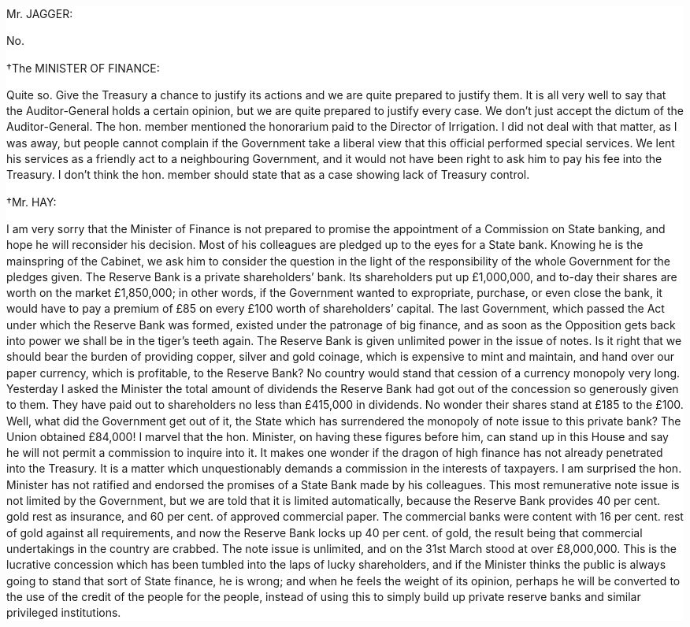 </speech>

<speech by="#jagger">

<from>Mr. <person refersTo="hansard_za">JAGGER</person>:</from>

<p>No.</p>

</speech>

<speech by="#minister_of_finance">

<from>&#x2020;The <person refersTo="hansard_za">MINISTER OF FINANCE</person>:</from>

<p>Quite so. Give the Treasury a chance to justify its actions and we are quite prepared to justify them. It is all very well to say that the Auditor-General holds a certain opinion, but we are quite prepared to justify every case. We don&#x2019;t just accept the dictum of the Auditor-General. The hon. member mentioned the honorarium paid to the Director of Irrigation. I did not deal with that matter, as I was away, but people cannot complain if the Government take a liberal view that this official performed special services. We lent his services as a friendly act to a neighbouring Government, and it would not have been right to ask him to pay his fee into the Treasury. I don&#x2019;t think the hon. member should state that as a case showing lack of Treasury control.</p>

</speech>

<speech by="#hay">

<from>&#x2020;Mr. <person refersTo="hansard_za">HAY</person>:</from>

<p>I am very sorry that the Minister of Finance is not prepared to promise the appointment of a Commission on State banking, and hope he will reconsider his decision. Most of his colleagues are pledged up to the eyes for a State bank. Knowing he is the mainspring of the Cabinet, we ask him to consider the question in the light of the responsibility of the whole Government for the pledges given. The Reserve Bank is a private shareholders&#x2019; bank. Its shareholders put up £1,000,000, and to-day their shares are worth on the market £1,850,000; in other words, if the Government wanted to expropriate, purchase, or even close the bank, it would have to pay a premium of £85 on every £100 worth of shareholders&#x2019; capital. The last Government, which passed the Act under which the Reserve Bank was formed, existed under the patronage of big finance, and as soon as the Opposition gets back into power we shall be in the tiger&#x2019;s teeth again. The Reserve Bank is given unlimited power in the issue of notes. Is it right that we should bear the burden of providing copper, silver and gold coinage, which is expensive to mint and maintain, and hand over our paper currency, which is profitable, to the Reserve Bank? No country would stand that cession of a currency monopoly very long. Yesterday I asked the Minister the total amount of dividends the Reserve Bank had got out of the concession so generously given to them. They have paid out to shareholders no less than £415,000 in dividends. No wonder their shares stand at £185 to the £100. Well, what did the Government get out of it, the State which has surrendered the monopoly of note issue to this private bank? The Union obtained £84,000! I marvel that the hon. Minister, on having these figures before him, can stand up in this House and say he will not permit a commission to inquire into it. It makes one wonder if the dragon of high finance has not already penetrated into the Treasury. It is a matter which unquestionably demands a commission in the interests of taxpayers. I am surprised the hon. Minister has not ratified and endorsed the promises of a State Bank made by his colleagues. This most remunerative note issue is not limited by the Government, but we are told that it is limited automatically, because the Reserve Bank provides 40 per cent. gold rest as insurance, and 60 per cent. of approved commercial paper. The commercial banks were content with 16 per cent. rest of gold against all requirements, and now the Reserve Bank locks up 40 per cent. of gold, the result being that commercial undertakings in the country are crabbed. The note issue is unlimited, and on the 31st March stood at over £8,000,000. This is the lucrative concession which has been tumbled into the laps of lucky shareholders, and if the Minister <span class="col_3127-3128" refersTo="page_0224"/>thinks the public is always going to stand that sort of State finance, he is wrong; and when he feels the weight of its opinion, perhaps he will be converted to the use of the credit of the people for the people, instead of using this to simply build up private reserve banks and similar privileged institutions.</p>
